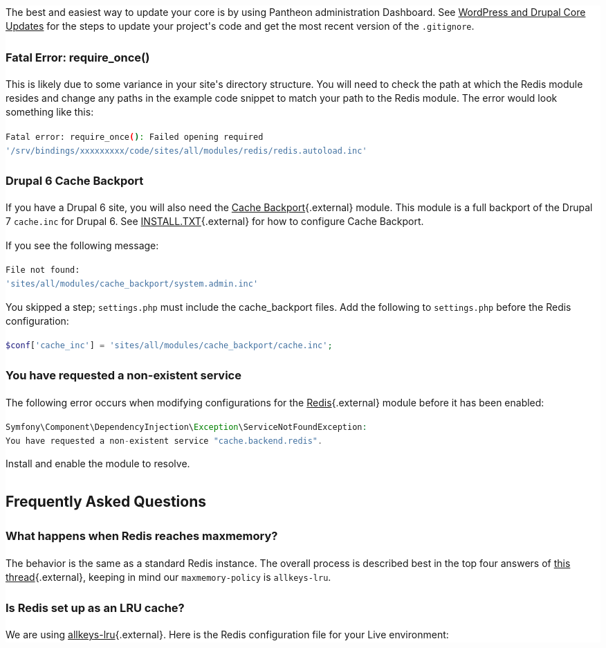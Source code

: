 The best and easiest way to update your core is by using Pantheon administration Dashboard. See [WordPress and Drupal Core Updates](/docs/core-updates) for the steps to update your project's code and get the most recent version of the `.gitignore`.

### Fatal Error: require\_once()

This is likely due to some variance in your site's directory structure. You will need to check the path at which the Redis module resides and change any paths in the example code snippet to match your path to the Redis module. The error would look something like this:

```bash
Fatal error: require_once(): Failed opening required
'/srv/bindings/xxxxxxxxx/code/sites/all/modules/redis/redis.autoload.inc'
```

### Drupal 6 Cache Backport

If you have a Drupal 6 site, you will also need the [Cache Backport](https://drupal.org/project/cache_backport){.external} module. This module is a full backport of the Drupal 7 `cache.inc` for Drupal 6. See [INSTALL.TXT](http://drupalcode.org/project/cache_backport.git/blob_plain/HEAD:/INSTALL.txt){.external} for how to configure Cache Backport.

If you see the following message:

```bash
File not found:
'sites/all/modules/cache_backport/system.admin.inc'
```

You skipped a step; `settings.php` must include the cache\_backport files. Add the following to `settings.php` before the Redis configuration:

```php
$conf['cache_inc'] = 'sites/all/modules/cache_backport/cache.inc';
```

### You have requested a non-existent service
The following error occurs when modifying configurations for the [Redis](https://www.drupal.org/project/redis){.external} module before it has been enabled:

```php
Symfony\Component\DependencyInjection\Exception\ServiceNotFoundException:
You have requested a non-existent service "cache.backend.redis".
```

Install and enable the module to resolve.

## Frequently Asked Questions
### What happens when Redis reaches maxmemory?
The behavior is the same as a standard Redis instance. The overall process is described best in the top four answers of [this thread](https://stackoverflow.com/questions/8652388/how-does-redis-work-when-ram-starts-filling-up){.external}, keeping in mind our `maxmemory-policy` is `allkeys-lru`.

### Is Redis set up as an LRU cache?
We are using [allkeys-lru](https://redis.io/topics/lru-cache){.external}. Here is the Redis configuration file for your Live environment:
